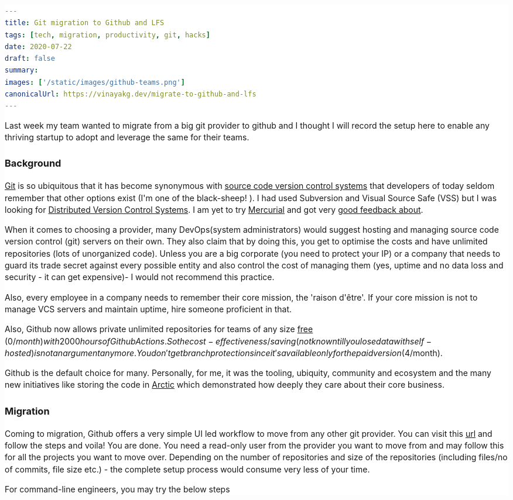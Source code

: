 ```yaml
---
title: Git migration to Github and LFS
tags: [tech, migration, productivity, git, hacks]
date: 2020-07-22
draft: false
summary:
images: ['/static/images/github-teams.png']
canonicalUrl: https://vinayakg.dev/migrate-to-github-and-lfs
---
```


Last week my team wanted to migrate from a big git provider to github and I thought I will record the setup here to enable any thriving startup to adopt and leverage the same for their teams.

### Background

[Git](https://en.wikipedia.org/wiki/Git) is so ubiquitous that it has become synonymous with [source code version control systems](https://en.wikipedia.org/wiki/Comparison_of_version-control_software) that developers of today seldom remember that other options exist (I'm one of the black-sheep! ). I had used Subversion and Visual Source Safe (VSS) but I was looking for [Distributed Version Control Systems](https://www.atlassian.com/blog/software-teams/mercurial-vs-git-why-mercurial). I am yet to try [Mercurial](https://www.mercurial-scm.org/) and got very [good feedback about](https://www.joelonsoftware.com/2013/03/11/town-car-version-control/).

When it comes to choosing a provider, many DevOps(system administrators) would suggest hosting and managing source code version control (git) servers on their own. They also claim that by doing this, you get to optimise the costs and have unlimited repositories (lots of unorganized code).
Unless you are a big corporate (you need to protect your IP) or a company that needs to guard its trade secret against every possible entity and also control the cost of managing them (yes, uptime and no data loss and security - it can get expensive)- I would not recommend this practice.

Also, every employee in a company needs to remember their core mission, the 'raison d'être'. If your core mission is not to manage VCS servers and maintain uptime, hire someone proficient in that.

Also, Github now allows private unlimited repositories for teams of any size [free](https://github.com/pricing) ($0/month) with 2000 hours of Github Actions. So the cost-effectiveness/saving (not known till you lose data with self-hosted) is not an argument anymore. You don't get branch protection since it's available only for the paid version ($4/month).

Github is the default choice for many. Personally, for me, it was the tooling, ubiquity, community and ecosystem and the many new initiatives like storing the code in [Arctic](https://archive.github.com) which demonstrated how deeply they care about their core business.

### Migration

Coming to migration, Github offers a very simple UI led workflow to move from any other git provider. You can visit this [url](https://github.com/new/import) and follow the steps and voila! You are done. You need a read-only user from the provider you want to move from and may follow this for all the projects you want to move over. Depending on the number of repositories and size of the repositories (including files/no of commits, file size etc.) - the complete setup process would consume very less of your time.

For command-line engineers, you may try the below steps
